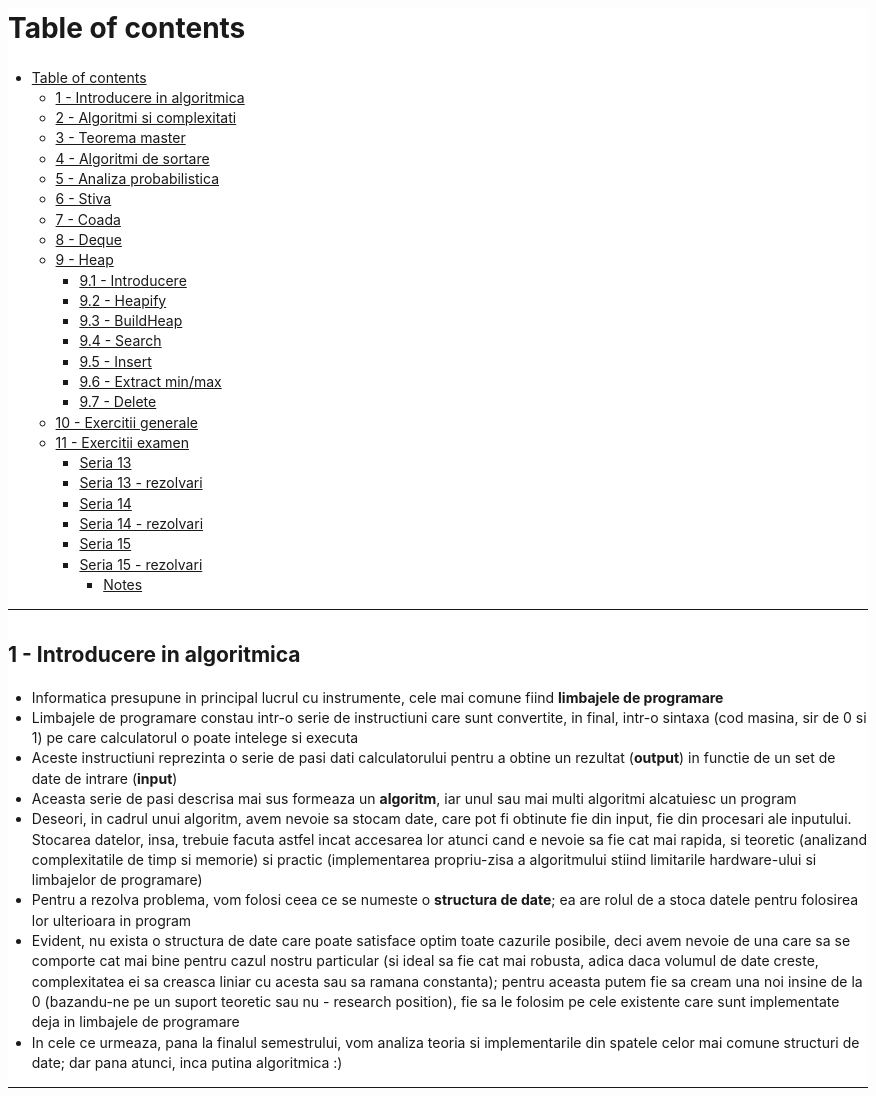 # Table of contents
- [Table of contents](#table-of-contents)
  - [1 - Introducere in algoritmica](#1---introducere-in-algoritmica)
  - [2 - Algoritmi si complexitati](#2---algoritmi-si-complexitati)
  - [3 - Teorema master](#3---teorema-master)
  - [4 - Algoritmi de sortare](#4---algoritmi-de-sortare)
  - [5 - Analiza probabilistica](#5---analiza-probabilistica)
  - [6 - Stiva](#6---stiva)
  - [7 - Coada](#7---coada)
  - [8 - Deque](#8---deque)
  - [9 - Heap](#9---heap)
    - [9.1 - Introducere](#91---introducere)
    - [9.2 - Heapify](#92---heapify)
    - [9.3 - BuildHeap](#93---buildheap)
    - [9.4 - Search](#94---search)
    - [9.5 - Insert](#95---insert)
    - [9.6 - Extract min/max](#96---extract-minmax)
    - [9.7 - Delete](#97---delete)
  - [10 - Exercitii generale](#10---exercitii-generale)
  - [11 - Exercitii examen](#11---exercitii-examen)
    - [Seria 13](#seria-13)
    - [Seria 13 - rezolvari](#seria-13---rezolvari)
    - [Seria 14](#seria-14)
    - [Seria 14 - rezolvari](#seria-14---rezolvari)
    - [Seria 15](#seria-15)
    - [Seria 15 - rezolvari](#seria-15---rezolvari)
      - [Notes](#notes)

---

## 1 - Introducere in algoritmica
- Informatica presupune in principal lucrul cu instrumente, cele mai comune fiind **limbajele de programare**
- Limbajele de programare constau intr-o serie de instructiuni care sunt convertite, in final, intr-o sintaxa (cod masina, sir de 0 si 1) pe care calculatorul o poate intelege si executa
- Aceste instructiuni reprezinta o serie de pasi dati calculatorului pentru a obtine un rezultat (**output**) in functie de un set de date de intrare (**input**)
- Aceasta serie de pasi descrisa mai sus formeaza un **algoritm**, iar unul sau mai multi algoritmi alcatuiesc un program
- Deseori, in cadrul unui algoritm, avem nevoie sa stocam date, care pot fi obtinute fie din input, fie din procesari ale inputului. Stocarea datelor, insa, trebuie facuta astfel incat accesarea lor atunci cand e nevoie sa fie cat mai rapida, si teoretic (analizand complexitatile de timp si memorie) si practic (implementarea propriu-zisa a algoritmului stiind limitarile hardware-ului si limbajelor de programare)
- Pentru a rezolva problema, vom folosi ceea ce se numeste o **structura de date**; ea are rolul de a stoca datele pentru folosirea lor ulterioara in program
- Evident, nu exista o structura de date care poate satisface optim toate cazurile posibile, deci avem nevoie de una care sa se comporte cat mai bine pentru cazul nostru particular (si ideal sa fie cat mai robusta, adica daca volumul de date creste, complexitatea ei sa creasca liniar cu acesta sau sa ramana constanta); pentru aceasta putem fie sa cream una noi insine de la $0$ (bazandu-ne pe un suport teoretic sau nu - research position), fie sa le folosim pe cele existente care sunt implementate deja in limbajele de programare
- In cele ce urmeaza, pana la finalul semestrului, vom analiza teoria si implementarile din spatele celor mai comune structuri de date; dar pana atunci, inca putina algoritmica :)

---